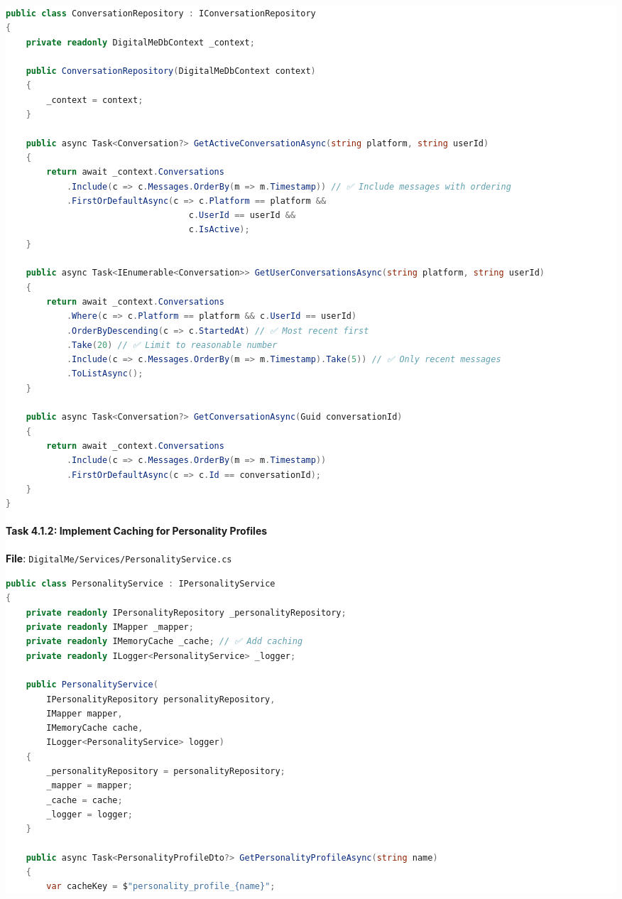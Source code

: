 ```csharp
public class ConversationRepository : IConversationRepository
{
    private readonly DigitalMeDbContext _context;

    public ConversationRepository(DigitalMeDbContext context)
    {
        _context = context;
    }

    public async Task<Conversation?> GetActiveConversationAsync(string platform, string userId)
    {
        return await _context.Conversations
            .Include(c => c.Messages.OrderBy(m => m.Timestamp)) // ✅ Include messages with ordering
            .FirstOrDefaultAsync(c => c.Platform == platform && 
                                    c.UserId == userId && 
                                    c.IsActive);
    }

    public async Task<IEnumerable<Conversation>> GetUserConversationsAsync(string platform, string userId)
    {
        return await _context.Conversations
            .Where(c => c.Platform == platform && c.UserId == userId)
            .OrderByDescending(c => c.StartedAt) // ✅ Most recent first
            .Take(20) // ✅ Limit to reasonable number
            .Include(c => c.Messages.OrderBy(m => m.Timestamp).Take(5)) // ✅ Only recent messages
            .ToListAsync();
    }

    public async Task<Conversation?> GetConversationAsync(Guid conversationId)
    {
        return await _context.Conversations
            .Include(c => c.Messages.OrderBy(m => m.Timestamp))
            .FirstOrDefaultAsync(c => c.Id == conversationId);
    }
}
```

#### Task 4.1.2: Implement Caching for Personality Profiles
**File**: `DigitalMe/Services/PersonalityService.cs`

```csharp
public class PersonalityService : IPersonalityService
{
    private readonly IPersonalityRepository _personalityRepository;
    private readonly IMapper _mapper;
    private readonly IMemoryCache _cache; // ✅ Add caching
    private readonly ILogger<PersonalityService> _logger;

    public PersonalityService(
        IPersonalityRepository personalityRepository, 
        IMapper mapper,
        IMemoryCache cache,
        ILogger<PersonalityService> logger)
    {
        _personalityRepository = personalityRepository;
        _mapper = mapper;
        _cache = cache;
        _logger = logger;
    }

    public async Task<PersonalityProfileDto?> GetPersonalityProfileAsync(string name)
    {
        var cacheKey = $"personality_profile_{name}";
```
